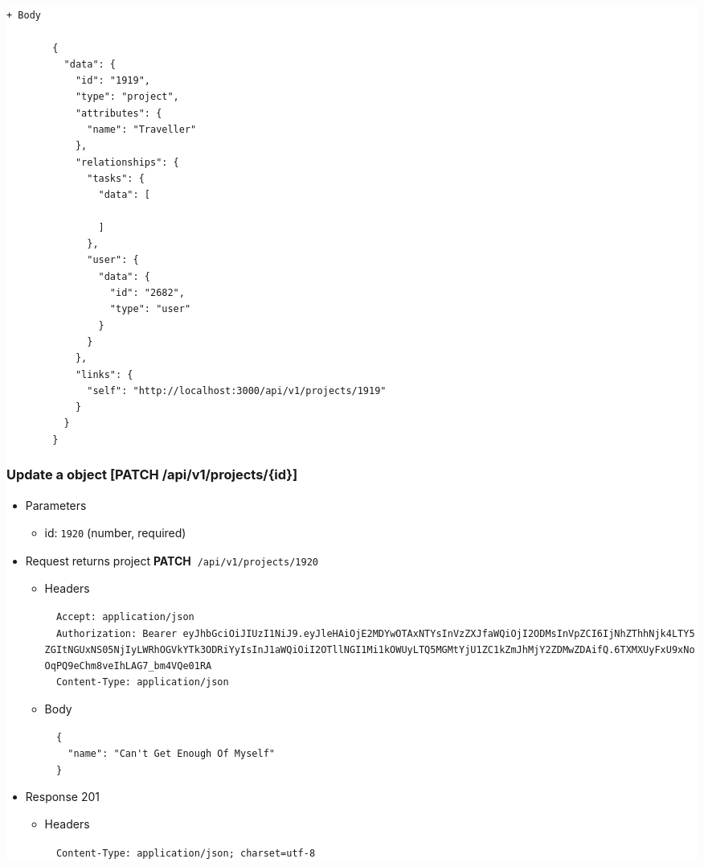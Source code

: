     + Body

            {
              "data": {
                "id": "1919",
                "type": "project",
                "attributes": {
                  "name": "Traveller"
                },
                "relationships": {
                  "tasks": {
                    "data": [
            
                    ]
                  },
                  "user": {
                    "data": {
                      "id": "2682",
                      "type": "user"
                    }
                  }
                },
                "links": {
                  "self": "http://localhost:3000/api/v1/projects/1919"
                }
              }
            }

### Update a object [PATCH /api/v1/projects/{id}]

+ Parameters
    + id: `1920` (number, required)

+ Request returns project
**PATCH**&nbsp;&nbsp;`/api/v1/projects/1920`

    + Headers

            Accept: application/json
            Authorization: Bearer eyJhbGciOiJIUzI1NiJ9.eyJleHAiOjE2MDYwOTAxNTYsInVzZXJfaWQiOjI2ODMsInVpZCI6IjNhZThhNjk4LTY5ZGItNGUxNS05NjIyLWRhOGVkYTk3ODRiYyIsInJ1aWQiOiI2OTllNGI1Mi1kOWUyLTQ5MGMtYjU1ZC1kZmJhMjY2ZDMwZDAifQ.6TXMXUyFxU9xNoOqPQ9eChm8veIhLAG7_bm4VQe01RA
            Content-Type: application/json

    + Body

            {
              "name": "Can't Get Enough Of Myself"
            }

+ Response 201

    + Headers

            Content-Type: application/json; charset=utf-8
